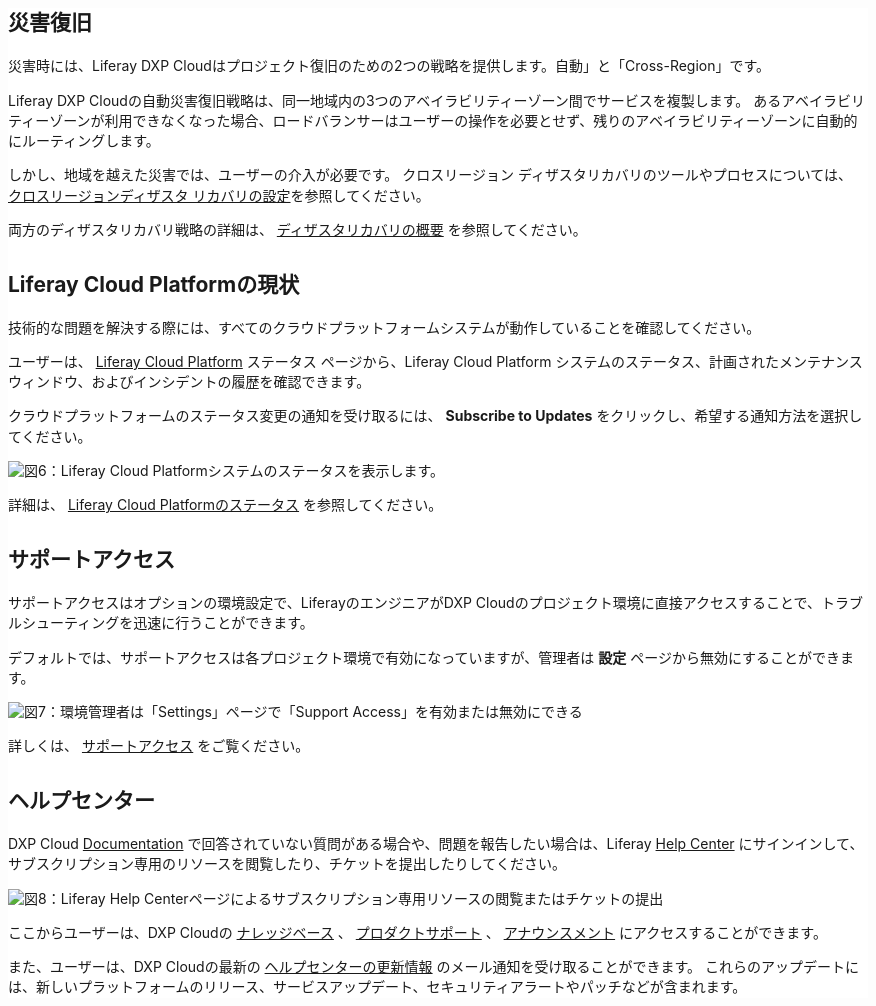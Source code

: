 <a name="disaster-recovery" />

## 災害復旧

災害時には、Liferay DXP Cloudはプロジェクト復旧のための2つの戦略を提供します。自動」と「Cross-Region」です。

Liferay DXP Cloudの自動災害復旧戦略は、同一地域内の3つのアベイラビリティーゾーン間でサービスを複製します。 あるアベイラビリティーゾーンが利用できなくなった場合、ロードバランサーはユーザーの操作を必要とせず、残りのアベイラビリティーゾーンに自動的にルーティングします。

しかし、地域を越えた災害では、ユーザーの介入が必要です。 クロスリージョン ディザスタリカバリのツールやプロセスについては、 [クロスリージョンディザスタ リカバリの設定](./configuring-cross-region-disaster-recovery.md)を参照してください。

両方のディザスタリカバリ戦略の詳細は、 [ディザスタリカバリの概要](./disaster-recovery-overview.md) を参照してください。

<a name="liferay-cloud-platform-status" />

## Liferay Cloud Platformの現状

技術的な問題を解決する際には、すべてのクラウドプラットフォームシステムが動作していることを確認してください。

ユーザーは、 [Liferay Cloud Platform](https://status.liferay.cloud/) ステータス ページから、Liferay Cloud Platform システムのステータス、計画されたメンテナンス ウィンドウ、およびインシデントの履歴を確認できます。

クラウドプラットフォームのステータス変更の通知を受け取るには、 **Subscribe to Updates** をクリックし、希望する通知方法を選択してください。

![図6：Liferay Cloud Platformシステムのステータスを表示します。](./troubleshooting-tools-and-resources/images/06.png)

詳細は、 [Liferay Cloud Platformのステータス](./liferay-cloud-platform-status) を参照してください。

<a name="support-access" />

## サポートアクセス

サポートアクセスはオプションの環境設定で、LiferayのエンジニアがDXP Cloudのプロジェクト環境に直接アクセスすることで、トラブルシューティングを迅速に行うことができます。

デフォルトでは、サポートアクセスは各プロジェクト環境で有効になっていますが、管理者は **設定** ページから無効にすることができます。

![図7：環境管理者は「Settings」ページで「Support Access」を有効または無効にできる](./troubleshooting-tools-and-resources/images/07.png)

詳しくは、 [サポートアクセス](./support-access.md) をご覧ください。

<a name="help-center" />

## ヘルプセンター

DXP Cloud [Documentation](https://learn.liferay.com/dxp-cloud-latest/) で回答されていない質問がある場合や、問題を報告したい場合は、Liferay [Help Center](https://help.liferay.com/) にサインインして、サブスクリプション専用のリソースを閲覧したり、チケットを提出したりしてください。

![図8：Liferay Help Centerページによるサブスクリプション専用リソースの閲覧またはチケットの提出](./troubleshooting-tools-and-resources/images/08.png)

ここからユーザーは、DXP Cloudの [ナレッジベース](https://help.liferay.com/hc/ja/categories/360001132872) 、 [プロダクトサポート](https://help.liferay.com/hc/ja/articles/360030208451-DXP-Cloud-Support-Overview) 、 [アナウンスメント](https://help.liferay.com/hc/ja/categories/360001192512) にアクセスすることができます。

また、ユーザーは、DXP Cloudの最新の [ヘルプセンターの更新情報](https://www.liferay.com/web/l/subscribe-to-liferay-dxp-cloud-updates) のメール通知を受け取ることができます。 これらのアップデートには、新しいプラットフォームのリリース、サービスアップデート、セキュリティアラートやパッチなどが含まれます。

